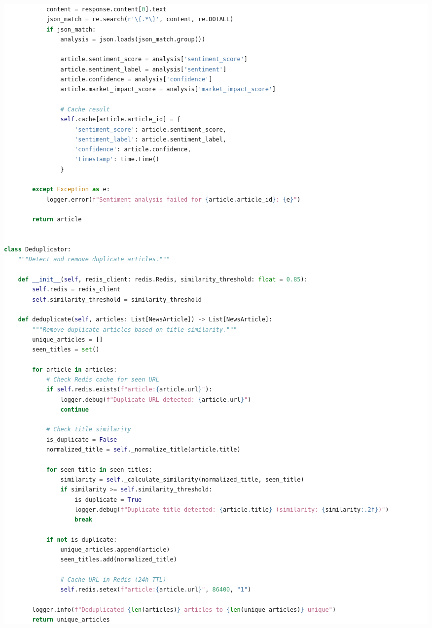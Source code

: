 ```python
            content = response.content[0].text
            json_match = re.search(r'\{.*\}', content, re.DOTALL)
            if json_match:
                analysis = json.loads(json_match.group())

                article.sentiment_score = analysis['sentiment_score']
                article.sentiment_label = analysis['sentiment']
                article.confidence = analysis['confidence']
                article.market_impact_score = analysis['market_impact_score']

                # Cache result
                self.cache[article.article_id] = {
                    'sentiment_score': article.sentiment_score,
                    'sentiment_label': article.sentiment_label,
                    'confidence': article.confidence,
                    'timestamp': time.time()
                }

        except Exception as e:
            logger.error(f"Sentiment analysis failed for {article.article_id}: {e}")

        return article


class Deduplicator:
    """Detect and remove duplicate articles."""

    def __init__(self, redis_client: redis.Redis, similarity_threshold: float = 0.85):
        self.redis = redis_client
        self.similarity_threshold = similarity_threshold

    def deduplicate(self, articles: List[NewsArticle]) -> List[NewsArticle]:
        """Remove duplicate articles based on title similarity."""
        unique_articles = []
        seen_titles = set()

        for article in articles:
            # Check Redis cache for seen URL
            if self.redis.exists(f"article:{article.url}"):
                logger.debug(f"Duplicate URL detected: {article.url}")
                continue

            # Check title similarity
            is_duplicate = False
            normalized_title = self._normalize_title(article.title)

            for seen_title in seen_titles:
                similarity = self._calculate_similarity(normalized_title, seen_title)
                if similarity >= self.similarity_threshold:
                    is_duplicate = True
                    logger.debug(f"Duplicate title detected: {article.title} (similarity: {similarity:.2f})")
                    break

            if not is_duplicate:
                unique_articles.append(article)
                seen_titles.add(normalized_title)

                # Cache URL in Redis (24h TTL)
                self.redis.setex(f"article:{article.url}", 86400, "1")

        logger.info(f"Deduplicated {len(articles)} articles to {len(unique_articles)} unique")
        return unique_articles
```